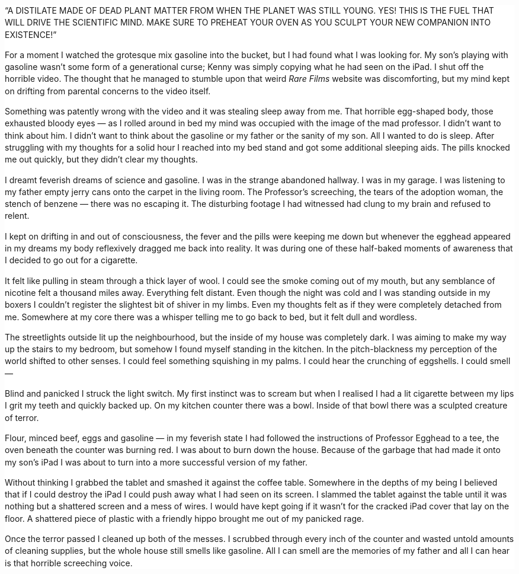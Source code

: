 “A DISTILATE MADE OF DEAD PLANT MATTER FROM WHEN THE PLANET WAS STILL YOUNG. YES! THIS IS THE FUEL THAT WILL DRIVE THE SCIENTIFIC MIND. MAKE SURE TO PREHEAT YOUR OVEN AS YOU SCULPT YOUR NEW COMPANION INTO EXISTENCE!”

For a moment I watched the grotesque mix gasoline into the bucket, but I had found what I was looking for. My son’s playing with gasoline wasn’t some form of a generational curse; Kenny was simply copying what he had seen on the iPad. I shut off the horrible video. The thought that he managed to stumble upon that weird *Rare Films* website was discomforting, but my mind kept on drifting from parental concerns to the video itself.

Something was patently wrong with the video and it was stealing sleep away from me. That horrible egg-shaped body, those exhausted bloody eyes — as I rolled around in bed my mind was occupied with the image of the mad professor. I didn’t want to think about him. I didn’t want to think about the gasoline or my father or the sanity of my son. All I wanted to do is sleep. After struggling with my thoughts for a solid hour I reached into my bed stand and got some additional sleeping aids. The pills knocked me out quickly, but they didn’t clear my thoughts.

I dreamt feverish dreams of science and gasoline. I was in the strange abandoned hallway. I was in my garage. I was listening to my father empty jerry cans onto the carpet in the living room. The Professor’s screeching, the tears of the adoption woman, the stench of benzene — there was no escaping it. The disturbing footage I had witnessed had clung to my brain and refused to relent.

I kept on drifting in and out of consciousness, the fever and the pills were keeping me down but whenever the egghead appeared in my dreams my body reflexively dragged me back into reality. It was during one of these half-baked moments of awareness that I decided to go out for a cigarette.

It felt like pulling in steam through a thick layer of wool. I could see the smoke coming out of my mouth, but any semblance of nicotine felt a thousand miles away. Everything felt distant. Even though the night was cold and I was standing outside in my boxers I couldn’t register the slightest bit of shiver in my limbs. Even my thoughts felt as if they were completely detached from me. Somewhere at my core there was a whisper telling me to go back to bed, but it felt dull and wordless.

The streetlights outside lit up the neighbourhood, but the inside of my house was completely dark. I was aiming to make my way up the stairs to my bedroom, but somehow I found myself standing in the kitchen. In the pitch-blackness my perception of the world shifted to other senses. I could feel something squishing in my palms. I could hear the crunching of eggshells. I could smell —

Blind and panicked I struck the light switch. My first instinct was to scream but when I realised I had a lit cigarette between my lips I grit my teeth and quickly backed up. On my kitchen counter there was a bowl. Inside of that bowl there was a sculpted creature of terror.

Flour, minced beef, eggs and gasoline — in my feverish state I had followed the instructions of Professor Egghead to a tee, the oven beneath the counter was burning red. I was about to burn down the house. Because of the garbage that had made it onto my son’s iPad I was about to turn into a more successful version of my father.

Without thinking I grabbed the tablet and smashed it against the coffee table. Somewhere in the depths of my being I believed that if I could destroy the iPad I could push away what I had seen on its screen. I slammed the tablet against the table until it was nothing but a shattered screen and a mess of wires. I would have kept going if it wasn’t for the cracked iPad cover that lay on the floor. A shattered piece of plastic with a friendly hippo brought me out of my panicked rage.

Once the terror passed I cleaned up both of the messes. I scrubbed through every inch of the counter and wasted untold amounts of cleaning supplies, but the whole house still smells like gasoline. All I can smell are the memories of my father and all I can hear is that horrible screeching voice. 

